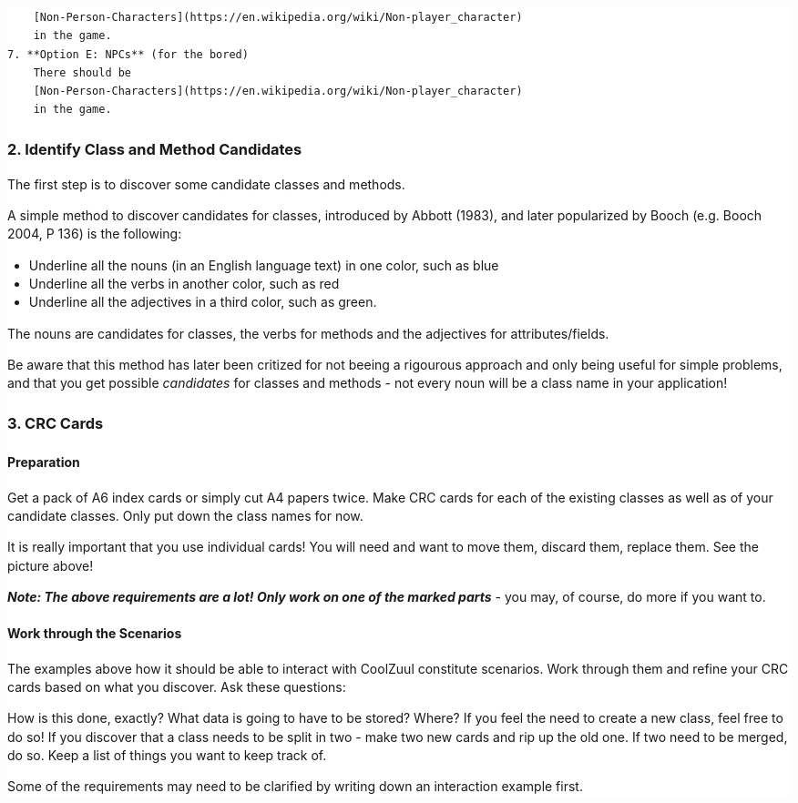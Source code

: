 

        [Non-Person-Characters](https://en.wikipedia.org/wiki/Non-player_character)
        in the game.
    7. **Option E: NPCs** (for the bored)  
        There should be
        [Non-Person-Characters](https://en.wikipedia.org/wiki/Non-player_character)
        in the game.


### 2. Identify Class and Method Candidates

The first step is to discover some candidate classes and methods.

A simple method to discover candidates for classes, introduced by Abbott (1983),
and later popularized by Booch (e.g. Booch 2004, P 136) is the following:

  * Underline all the nouns (in an English language text) in one color, such as blue
  * Underline all the verbs in another color, such as red
  * Underline all the adjectives in a third color, such as green.

The nouns are candidates for classes, the verbs for methods and the adjectives for attributes/fields.

Be aware that this method has later been critized for not beeing a rigourous approach and only being useful for simple problems, and that you get possible *candidates* for classes and methods - not every noun will be a class name in your application!


### 3. CRC Cards

#### Preparation

Get a pack of A6 index cards or simply cut A4 papers twice.
Make CRC cards for each of the existing classes as well as of your candidate classes.
Only put down the class names for now.

It is really important that you use individual cards! You will need and want to
move them, discard them, replace them. See the picture above!

***Note: The above requirements are a lot! Only work on one of the marked
parts*** - you may, of course, do more if you want to.

#### Work through the Scenarios

The examples above how it should be able to interact with CoolZuul constitute
scenarios. Work through them and refine your CRC cards based on what you discover.
Ask these questions:

How is this done, exactly?
What data is going to have to be stored? Where?
If you feel the need to create a new class, feel free to do so!
If you discover that a class needs to be split in two - make two new cards and rip up the old one.
If two need to be merged, do so.
Keep a list of things you want to keep track of.

Some of the requirements may need to be clarified by writing down an interaction
example first.
